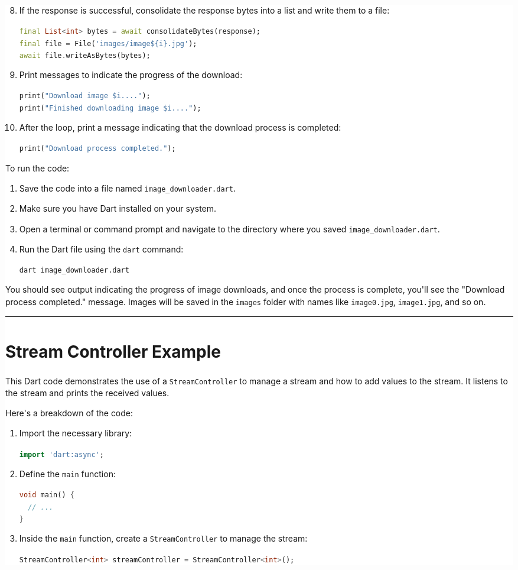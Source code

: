 8. If the response is successful, consolidate the response bytes into a list and write them to a file:
   ```dart
   final List<int> bytes = await consolidateBytes(response);
   final file = File('images/image${i}.jpg');
   await file.writeAsBytes(bytes);
   ```

9. Print messages to indicate the progress of the download:
   ```dart
   print("Download image $i....");
   print("Finished downloading image $i....");
   ```

10. After the loop, print a message indicating that the download process is completed:
    ```dart
    print("Download process completed.");
    ```

To run the code:

1. Save the code into a file named `image_downloader.dart`.

2. Make sure you have Dart installed on your system.

3. Open a terminal or command prompt and navigate to the directory where you saved `image_downloader.dart`.

4. Run the Dart file using the `dart` command:
   ```
   dart image_downloader.dart
   ```

You should see output indicating the progress of image downloads, and once the process is complete, you'll see the "Download process completed." message. Images will be saved in the `images` folder with names like `image0.jpg`, `image1.jpg`, and so on.

---
# Stream Controller Example 

This Dart code demonstrates the use of a `StreamController` to manage a stream and how to add values to the stream. It listens to the stream and prints the received values.

Here's a breakdown of the code:

1. Import the necessary library:
   ```dart
   import 'dart:async';
   ```

2. Define the `main` function:
   ```dart
   void main() {
     // ...
   }
   ```

3. Inside the `main` function, create a `StreamController` to manage the stream:
   ```dart
   StreamController<int> streamController = StreamController<int>();
   ```
